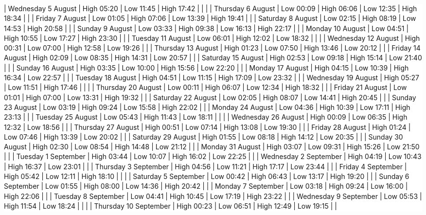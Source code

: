 | Wednesday 5 August | High 05:20 | Low 11:45 | High 17:42 |  |  | 
| Thursday 6 August | Low 00:09 | High 06:06 | Low 12:35 | High 18:34 |  | 
| Friday 7 August | Low 01:05 | High 07:06 | Low 13:39 | High 19:41 |  | 
| Saturday 8 August | Low 02:15 | High 08:19 | Low 14:53 | High 20:58 |  | 
| Sunday 9 August | Low 03:33 | High 09:38 | Low 16:13 | High 22:17 |  | 
| Monday 10 August | Low 04:51 | High 10:55 | Low 17:27 | High 23:30 |  | 
| Tuesday 11 August | Low 06:01 | High 12:02 | Low 18:32 |  |  | 
| Wednesday 12 August | High 00:31 | Low 07:00 | High 12:58 | Low 19:26 |  | 
| Thursday 13 August | High 01:23 | Low 07:50 | High 13:46 | Low 20:12 |  | 
| Friday 14 August | High 02:09 | Low 08:35 | High 14:31 | Low 20:57 |  | 
| Saturday 15 August | High 02:53 | Low 09:18 | High 15:14 | Low 21:40 |  | 
| Sunday 16 August | High 03:35 | Low 10:00 | High 15:56 | Low 22:20 |  | 
| Monday 17 August | High 04:15 | Low 10:39 | High 16:34 | Low 22:57 |  | 
| Tuesday 18 August | High 04:51 | Low 11:15 | High 17:09 | Low 23:32 |  | 
| Wednesday 19 August | High 05:27 | Low 11:51 | High 17:46 |  |  | 
| Thursday 20 August | Low 00:11 | High 06:07 | Low 12:34 | High 18:32 |  | 
| Friday 21 August | Low 01:01 | High 07:00 | Low 13:31 | High 19:32 |  | 
| Saturday 22 August | Low 02:05 | High 08:07 | Low 14:41 | High 20:45 |  | 
| Sunday 23 August | Low 03:19 | High 09:24 | Low 15:58 | High 22:02 |  | 
| Monday 24 August | Low 04:36 | High 10:39 | Low 17:11 | High 23:13 |  | 
| Tuesday 25 August | Low 05:43 | High 11:43 | Low 18:11 |  |  | 
| Wednesday 26 August | High 00:09 | Low 06:35 | High 12:32 | Low 18:56 |  | 
| Thursday 27 August | High 00:51 | Low 07:14 | High 13:08 | Low 19:30 |  | 
| Friday 28 August | High 01:24 | Low 07:46 | High 13:39 | Low 20:02 |  | 
| Saturday 29 August | High 01:55 | Low 08:18 | High 14:12 | Low 20:35 |  | 
| Sunday 30 August | High 02:30 | Low 08:54 | High 14:48 | Low 21:12 |  | 
| Monday 31 August | High 03:07 | Low 09:31 | High 15:26 | Low 21:50 |  | 
| Tuesday 1 September | High 03:44 | Low 10:07 | High 16:02 | Low 22:25 |  | 
| Wednesday 2 September | High 04:19 | Low 10:43 | High 16:37 | Low 23:01 |  | 
| Thursday 3 September | High 04:56 | Low 11:21 | High 17:17 | Low 23:44 |  | 
| Friday 4 September | High 05:42 | Low 12:11 | High 18:10 |  |  | 
| Saturday 5 September | Low 00:42 | High 06:43 | Low 13:17 | High 19:20 |  | 
| Sunday 6 September | Low 01:55 | High 08:00 | Low 14:36 | High 20:42 |  | 
| Monday 7 September | Low 03:18 | High 09:24 | Low 16:00 | High 22:06 |  | 
| Tuesday 8 September | Low 04:41 | High 10:45 | Low 17:19 | High 23:22 |  | 
| Wednesday 9 September | Low 05:53 | High 11:54 | Low 18:24 |  |  | 
| Thursday 10 September | High 00:23 | Low 06:51 | High 12:49 | Low 19:15 |  | 